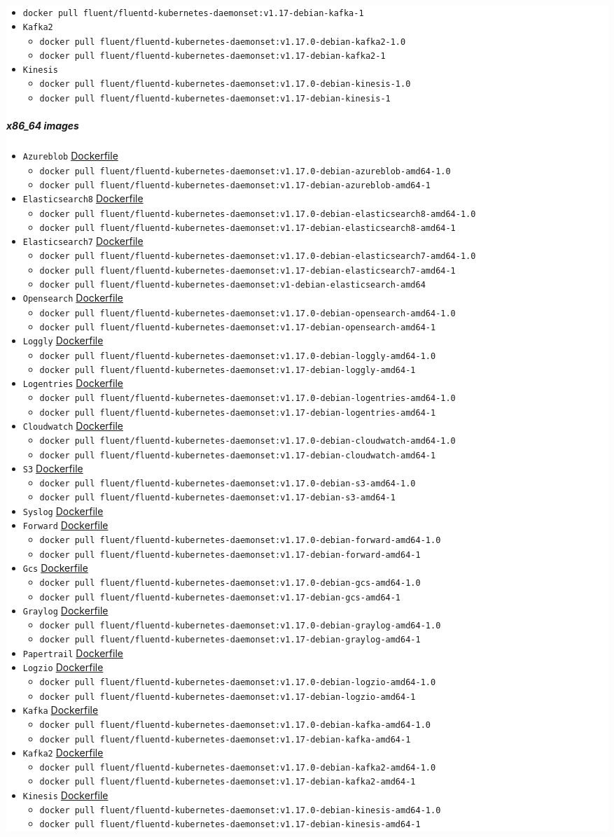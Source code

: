   - `docker pull fluent/fluentd-kubernetes-daemonset:v1.17-debian-kafka-1`
- `Kafka2`
  - `docker pull fluent/fluentd-kubernetes-daemonset:v1.17.0-debian-kafka2-1.0`
  - `docker pull fluent/fluentd-kubernetes-daemonset:v1.17-debian-kafka2-1`
- `Kinesis`
  - `docker pull fluent/fluentd-kubernetes-daemonset:v1.17.0-debian-kinesis-1.0`
  - `docker pull fluent/fluentd-kubernetes-daemonset:v1.17-debian-kinesis-1`

##### x86_64 images
- `Azureblob` [Dockerfile](docker-image/v1.17/debian-azureblob/Dockerfile)
  - `docker pull fluent/fluentd-kubernetes-daemonset:v1.17.0-debian-azureblob-amd64-1.0`
  - `docker pull fluent/fluentd-kubernetes-daemonset:v1.17-debian-azureblob-amd64-1`
- `Elasticsearch8` [Dockerfile](docker-image/v1.17/debian-elasticsearch8/Dockerfile)
  - `docker pull fluent/fluentd-kubernetes-daemonset:v1.17.0-debian-elasticsearch8-amd64-1.0`
  - `docker pull fluent/fluentd-kubernetes-daemonset:v1.17-debian-elasticsearch8-amd64-1`
- `Elasticsearch7` [Dockerfile](docker-image/v1.17/debian-elasticsearch7/Dockerfile)
  - `docker pull fluent/fluentd-kubernetes-daemonset:v1.17.0-debian-elasticsearch7-amd64-1.0`
  - `docker pull fluent/fluentd-kubernetes-daemonset:v1.17-debian-elasticsearch7-amd64-1`
  - `docker pull fluent/fluentd-kubernetes-daemonset:v1-debian-elasticsearch-amd64`
- `Opensearch` [Dockerfile](docker-image/v1.17/debian-opensearch/Dockerfile)
  - `docker pull fluent/fluentd-kubernetes-daemonset:v1.17.0-debian-opensearch-amd64-1.0`
  - `docker pull fluent/fluentd-kubernetes-daemonset:v1.17-debian-opensearch-amd64-1`
- `Loggly` [Dockerfile](docker-image/v1.17/debian-loggly/Dockerfile)
  - `docker pull fluent/fluentd-kubernetes-daemonset:v1.17.0-debian-loggly-amd64-1.0`
  - `docker pull fluent/fluentd-kubernetes-daemonset:v1.17-debian-loggly-amd64-1`
- `Logentries` [Dockerfile](docker-image/v1.17/debian-logentries/Dockerfile)
  - `docker pull fluent/fluentd-kubernetes-daemonset:v1.17.0-debian-logentries-amd64-1.0`
  - `docker pull fluent/fluentd-kubernetes-daemonset:v1.17-debian-logentries-amd64-1`
- `Cloudwatch` [Dockerfile](docker-image/v1.17/debian-cloudwatch/Dockerfile)
  - `docker pull fluent/fluentd-kubernetes-daemonset:v1.17.0-debian-cloudwatch-amd64-1.0`
  - `docker pull fluent/fluentd-kubernetes-daemonset:v1.17-debian-cloudwatch-amd64-1`
- `S3` [Dockerfile](docker-image/v1.17/debian-s3/Dockerfile)
  - `docker pull fluent/fluentd-kubernetes-daemonset:v1.17.0-debian-s3-amd64-1.0`
  - `docker pull fluent/fluentd-kubernetes-daemonset:v1.17-debian-s3-amd64-1`
- `Syslog` [Dockerfile](docker-image/v1.17/debian-syslog/Dockerfile)
- `Forward` [Dockerfile](docker-image/v1.17/debian-forward/Dockerfile)
  - `docker pull fluent/fluentd-kubernetes-daemonset:v1.17.0-debian-forward-amd64-1.0`
  - `docker pull fluent/fluentd-kubernetes-daemonset:v1.17-debian-forward-amd64-1`
- `Gcs` [Dockerfile](docker-image/v1.17/debian-gcs/Dockerfile)
  - `docker pull fluent/fluentd-kubernetes-daemonset:v1.17.0-debian-gcs-amd64-1.0`
  - `docker pull fluent/fluentd-kubernetes-daemonset:v1.17-debian-gcs-amd64-1`
- `Graylog` [Dockerfile](docker-image/v1.17/debian-graylog/Dockerfile)
  - `docker pull fluent/fluentd-kubernetes-daemonset:v1.17.0-debian-graylog-amd64-1.0`
  - `docker pull fluent/fluentd-kubernetes-daemonset:v1.17-debian-graylog-amd64-1`
- `Papertrail` [Dockerfile](docker-image/v1.17/debian-papertrail/Dockerfile)
- `Logzio` [Dockerfile](docker-image/v1.17/debian-logzio/Dockerfile)
  - `docker pull fluent/fluentd-kubernetes-daemonset:v1.17.0-debian-logzio-amd64-1.0`
  - `docker pull fluent/fluentd-kubernetes-daemonset:v1.17-debian-logzio-amd64-1`
- `Kafka` [Dockerfile](docker-image/v1.17/debian-kafka/Dockerfile)
  - `docker pull fluent/fluentd-kubernetes-daemonset:v1.17.0-debian-kafka-amd64-1.0`
  - `docker pull fluent/fluentd-kubernetes-daemonset:v1.17-debian-kafka-amd64-1`
- `Kafka2` [Dockerfile](docker-image/v1.17/debian-kafka2/Dockerfile)
  - `docker pull fluent/fluentd-kubernetes-daemonset:v1.17.0-debian-kafka2-amd64-1.0`
  - `docker pull fluent/fluentd-kubernetes-daemonset:v1.17-debian-kafka2-amd64-1`
- `Kinesis` [Dockerfile](docker-image/v1.17/debian-kinesis/Dockerfile)
  - `docker pull fluent/fluentd-kubernetes-daemonset:v1.17.0-debian-kinesis-amd64-1.0`
  - `docker pull fluent/fluentd-kubernetes-daemonset:v1.17-debian-kinesis-amd64-1`
